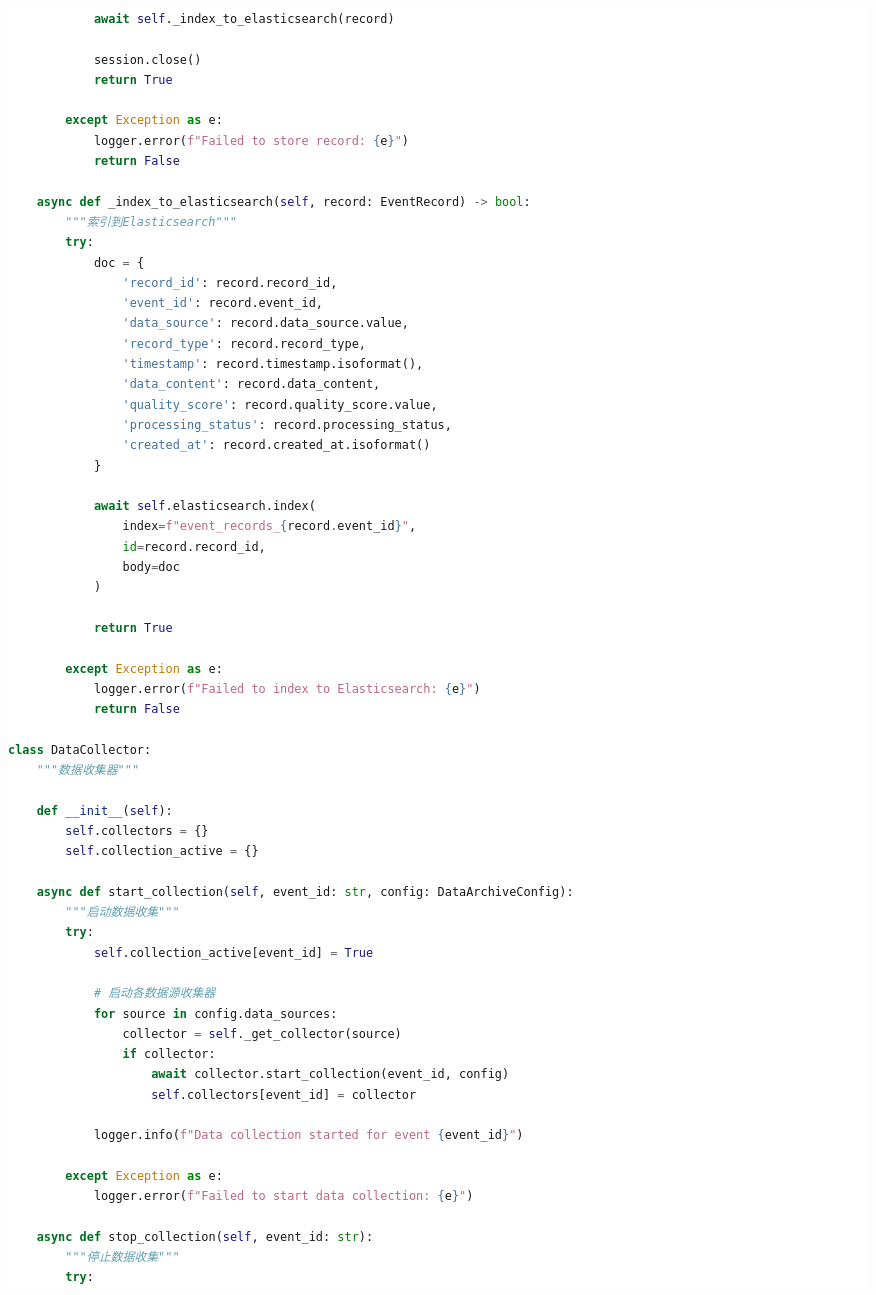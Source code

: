 ```python
            await self._index_to_elasticsearch(record)

            session.close()
            return True

        except Exception as e:
            logger.error(f"Failed to store record: {e}")
            return False

    async def _index_to_elasticsearch(self, record: EventRecord) -> bool:
        """索引到Elasticsearch"""
        try:
            doc = {
                'record_id': record.record_id,
                'event_id': record.event_id,
                'data_source': record.data_source.value,
                'record_type': record.record_type,
                'timestamp': record.timestamp.isoformat(),
                'data_content': record.data_content,
                'quality_score': record.quality_score.value,
                'processing_status': record.processing_status,
                'created_at': record.created_at.isoformat()
            }

            await self.elasticsearch.index(
                index=f"event_records_{record.event_id}",
                id=record.record_id,
                body=doc
            )

            return True

        except Exception as e:
            logger.error(f"Failed to index to Elasticsearch: {e}")
            return False

class DataCollector:
    """数据收集器"""

    def __init__(self):
        self.collectors = {}
        self.collection_active = {}

    async def start_collection(self, event_id: str, config: DataArchiveConfig):
        """启动数据收集"""
        try:
            self.collection_active[event_id] = True

            # 启动各数据源收集器
            for source in config.data_sources:
                collector = self._get_collector(source)
                if collector:
                    await collector.start_collection(event_id, config)
                    self.collectors[event_id] = collector

            logger.info(f"Data collection started for event {event_id}")

        except Exception as e:
            logger.error(f"Failed to start data collection: {e}")

    async def stop_collection(self, event_id: str):
        """停止数据收集"""
        try:
```